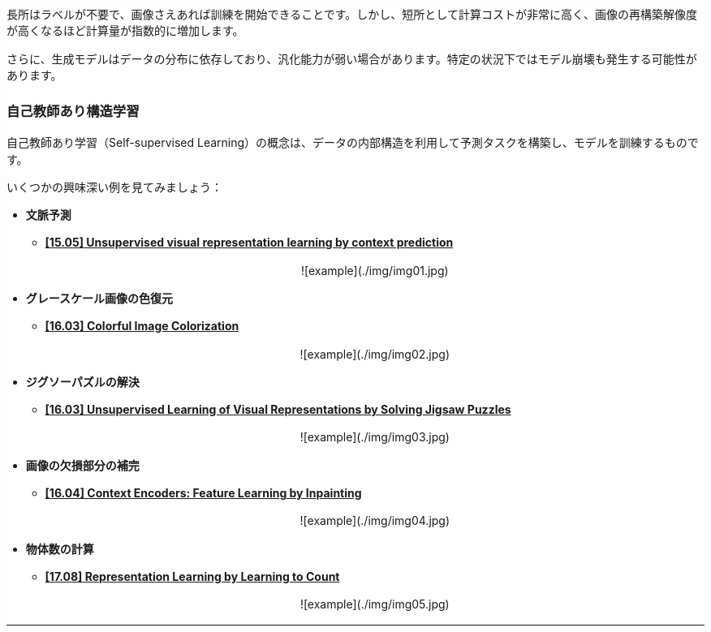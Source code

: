 長所はラベルが不要で、画像さえあれば訓練を開始できることです。しかし、短所として計算コストが非常に高く、画像の再構築解像度が高くなるほど計算量が指数的に増加します。

さらに、生成モデルはデータの分布に依存しており、汎化能力が弱い場合があります。特定の状況下ではモデル崩壊も発生する可能性があります。

### 自己教師あり構造学習

自己教師あり学習（Self-supervised Learning）の概念は、データの内部構造を利用して予測タスクを構築し、モデルを訓練するものです。

いくつかの興味深い例を見てみましょう：

- **文脈予測**

  - [**[15.05] Unsupervised visual representation learning by context prediction**](https://arxiv.org/abs/1505.05192)

      <div align="center">
      <figure style={{"width": "60%"}}>
      ![example](./img/img01.jpg)
      </figure>
      </div>

- **グレースケール画像の色復元**

  - [**[16.03] Colorful Image Colorization**](https://arxiv.org/abs/1603.08511)

      <div align="center">
      <figure style={{"width": "80%"}}>
      ![example](./img/img02.jpg)
      </figure>
      </div>

- **ジグソーパズルの解決**

  - [**[16.03] Unsupervised Learning of Visual Representations by Solving Jigsaw Puzzles**](https://arxiv.org/abs/1603.09246)

      <div align="center">
      <figure style={{"width": "80%"}}>
      ![example](./img/img03.jpg)
      </figure>
      </div>

- **画像の欠損部分の補完**

  - [**[16.04] Context Encoders: Feature Learning by Inpainting**](https://arxiv.org/abs/1604.07379)

      <div align="center">
      <figure style={{"width": "50%"}}>
      ![example](./img/img04.jpg)
      </figure>
      </div>

- **物体数の計算**

  - [**[17.08] Representation Learning by Learning to Count**](https://arxiv.org/abs/1708.06734)

      <div align="center">
      <figure style={{"width": "70%"}}>
      ![example](./img/img05.jpg)
      </figure>
      </div>

---